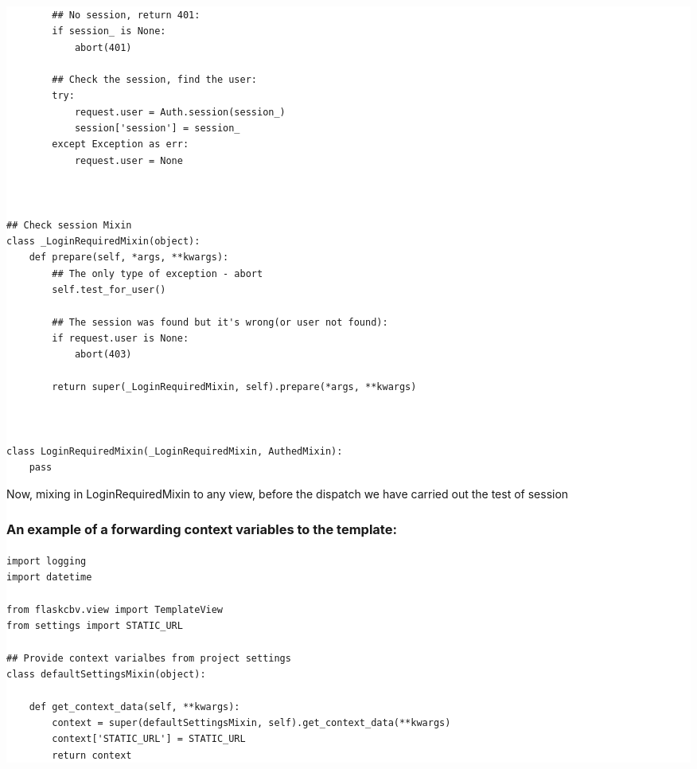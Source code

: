 	        ## No session, return 401:
	        if session_ is None:
	            abort(401)
	
	        ## Check the session, find the user:
	        try:
	            request.user = Auth.session(session_)
	            session['session'] = session_
	        except Exception as err:
	            request.user = None
	
	
	
	## Check session Mixin
	class _LoginRequiredMixin(object):
	    def prepare(self, *args, **kwargs):
	        ## The only type of exception - abort
	        self.test_for_user()
	        
	        ## The session was found but it's wrong(or user not found):
	        if request.user is None:
	            abort(403)
	
	        return super(_LoginRequiredMixin, self).prepare(*args, **kwargs)
	
	
	
	class LoginRequiredMixin(_LoginRequiredMixin, AuthedMixin):
	    pass

    
Now, mixing in LoginRequiredMixin to any view, before the dispatch we have carried out the test of session








### An example of a forwarding context variables to the template:


	import logging
	import datetime
	
	from flaskcbv.view import TemplateView
	from settings import STATIC_URL
	
	## Provide context varialbes from project settings
	class defaultSettingsMixin(object):
	
	    def get_context_data(self, **kwargs):
	        context = super(defaultSettingsMixin, self).get_context_data(**kwargs)
	        context['STATIC_URL'] = STATIC_URL
	        return context
	